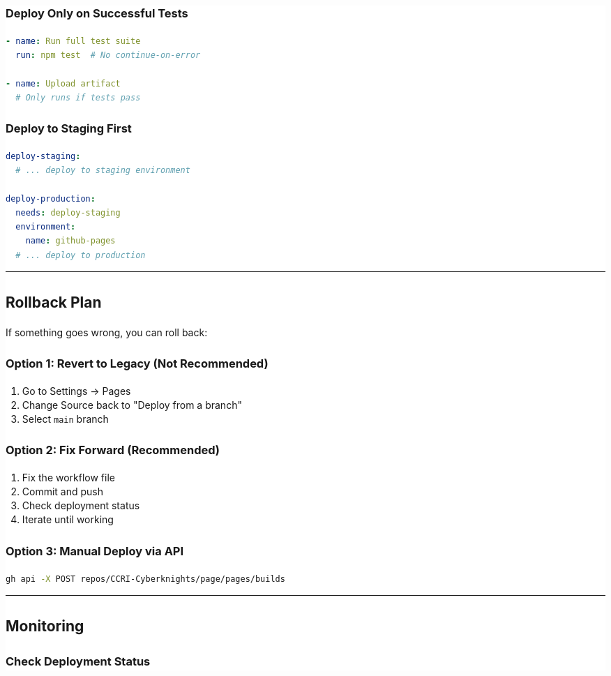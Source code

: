 ### Deploy Only on Successful Tests

```yaml
- name: Run full test suite
  run: npm test  # No continue-on-error

- name: Upload artifact
  # Only runs if tests pass
```

### Deploy to Staging First

```yaml
deploy-staging:
  # ... deploy to staging environment

deploy-production:
  needs: deploy-staging
  environment:
    name: github-pages
  # ... deploy to production
```

---

## Rollback Plan

If something goes wrong, you can roll back:

### Option 1: Revert to Legacy (Not Recommended)

1. Go to Settings → Pages
2. Change Source back to "Deploy from a branch"
3. Select `main` branch

### Option 2: Fix Forward (Recommended)

1. Fix the workflow file
2. Commit and push
3. Check deployment status
4. Iterate until working

### Option 3: Manual Deploy via API

```bash
gh api -X POST repos/CCRI-Cyberknights/page/pages/builds
```

---

## Monitoring

### Check Deployment Status
